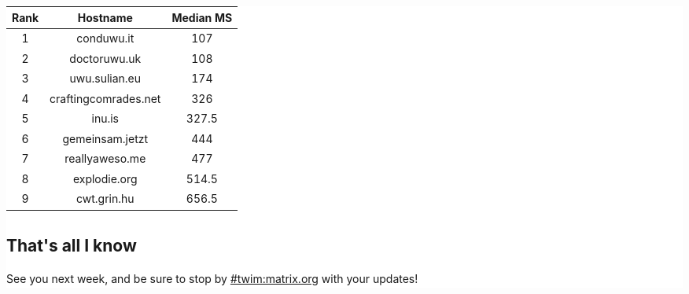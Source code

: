 |Rank|Hostname|Median MS|
|:---:|:---:|:---:|
|1|conduwu.it|107|
|2|doctoruwu.uk|108|
|3|uwu.sulian.eu|174|
|4|craftingcomrades.net|326|
|5|inu.is|327.5|
|6|gemeinsam.jetzt|444|
|7|reallyaweso.me|477|
|8|explodie.org|514.5|
|9|cwt.grin.hu|656.5|

## That's all I know

See you next week, and be sure to stop by [#twim:matrix.org](https://matrix.to/#/#twim:matrix.org) with your updates!

